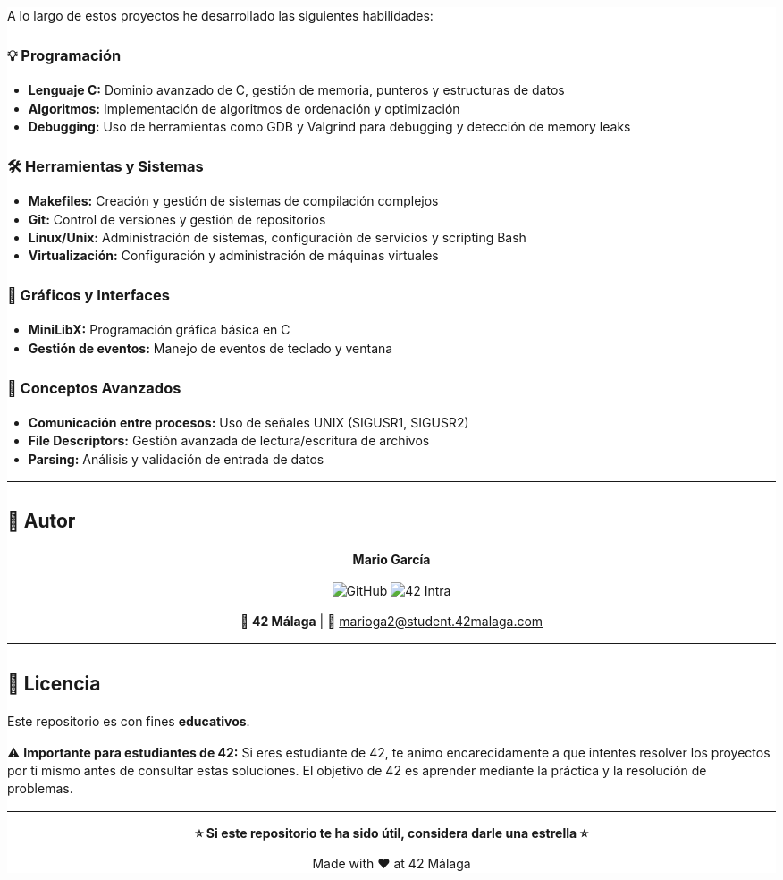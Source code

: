 A lo largo de estos proyectos he desarrollado las siguientes habilidades:

### 💡 Programación
- **Lenguaje C:** Dominio avanzado de C, gestión de memoria, punteros y estructuras de datos
- **Algoritmos:** Implementación de algoritmos de ordenación y optimización
- **Debugging:** Uso de herramientas como GDB y Valgrind para debugging y detección de memory leaks

### 🛠️ Herramientas y Sistemas
- **Makefiles:** Creación y gestión de sistemas de compilación complejos
- **Git:** Control de versiones y gestión de repositorios
- **Linux/Unix:** Administración de sistemas, configuración de servicios y scripting Bash
- **Virtualización:** Configuración y administración de máquinas virtuales

### 🎨 Gráficos y Interfaces
- **MiniLibX:** Programación gráfica básica en C
- **Gestión de eventos:** Manejo de eventos de teclado y ventana

### 🔧 Conceptos Avanzados
- **Comunicación entre procesos:** Uso de señales UNIX (SIGUSR1, SIGUSR2)
- **File Descriptors:** Gestión avanzada de lectura/escritura de archivos
- **Parsing:** Análisis y validación de entrada de datos

---

## 👤 Autor

<div align="center">

**Mario García**

[![GitHub](https://img.shields.io/badge/GitHub-Mariogarluu-181717?style=for-the-badge&logo=github)](https://github.com/Mariogarluu)
[![42 Intra](https://img.shields.io/badge/42_Intra-marioga2-000000?style=for-the-badge&logo=42)](https://profile.intra.42.fr/users/marioga2)

🏫 **42 Málaga** | 📧 marioga2@student.42malaga.com

</div>

---

## 📄 Licencia

Este repositorio es con fines **educativos**. 

⚠️ **Importante para estudiantes de 42:** Si eres estudiante de 42, te animo encarecidamente a que intentes resolver los proyectos por ti mismo antes de consultar estas soluciones. El objetivo de 42 es aprender mediante la práctica y la resolución de problemas.

---

<div align="center">

**⭐ Si este repositorio te ha sido útil, considera darle una estrella ⭐**

Made with ❤️ at 42 Málaga

</div>
